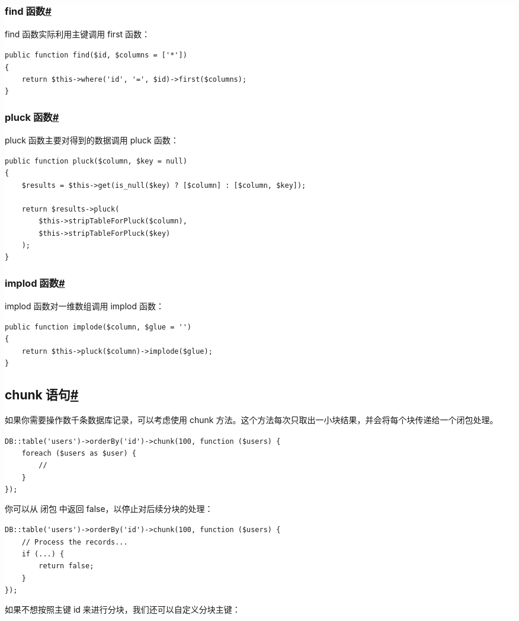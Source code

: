 
### **find 函数**[#][20]

find 函数实际利用主键调用 first 函数：

    public function find($id, $columns = ['*'])
    {
        return $this->where('id', '=', $id)->first($columns);
    }

### **pluck 函数**[#][21]

pluck 函数主要对得到的数据调用 pluck 函数：

    public function pluck($column, $key = null)
    {
        $results = $this->get(is_null($key) ? [$column] : [$column, $key]);
    
        return $results->pluck(
            $this->stripTableForPluck($column),
            $this->stripTableForPluck($key)
        );
    }
    

### **implod 函数**[#][22]

implod 函数对一维数组调用 implod 函数：

    public function implode($column, $glue = '')
    {
        return $this->pluck($column)->implode($glue);
    }

## **chunk 语句**[#][23]

如果你需要操作数千条数据库记录，可以考虑使用 chunk 方法。这个方法每次只取出一小块结果，并会将每个块传递给一个闭包处理。

    DB::table('users')->orderBy('id')->chunk(100, function ($users) {
        foreach ($users as $user) {
            //
        }
    });
    

你可以从 闭包 中返回 false，以停止对后续分块的处理：

    DB::table('users')->orderBy('id')->chunk(100, function ($users) {
        // Process the records...
        if (...) {
            return false;
        } 
    });
    

如果不想按照主键 id 来进行分块，我们还可以自定义分块主键：


[0]: #join-语句
[1]: #grammer——compileJoins
[2]: #union-语句
[3]: #union-函数
[4]: #grammer——compileUnions
[5]: #orderBy-语句
[6]: #orderBy-函数
[7]: #grammer——compileOrders
[8]: #limit-offset-forPage-语句
[9]: #limit-offset-函数
[10]: #grammer——compileLimit-compileOffset
[11]: #group-语句
[12]: #having-语句
[13]: #having-函数
[14]: #grammer——compileHavings
[15]: #when--tap--unless-语句
[16]: #Aggregate-查询
[17]: #grammer——compileAggregate
[18]: #-first--find--value--pluck--implode
[19]: #first-函数
[20]: #find-函数
[21]: #pluck-函数
[22]: #implod-函数
[23]: #chunk-语句
[24]: #chunk-函数
[25]: #chunkById-函数